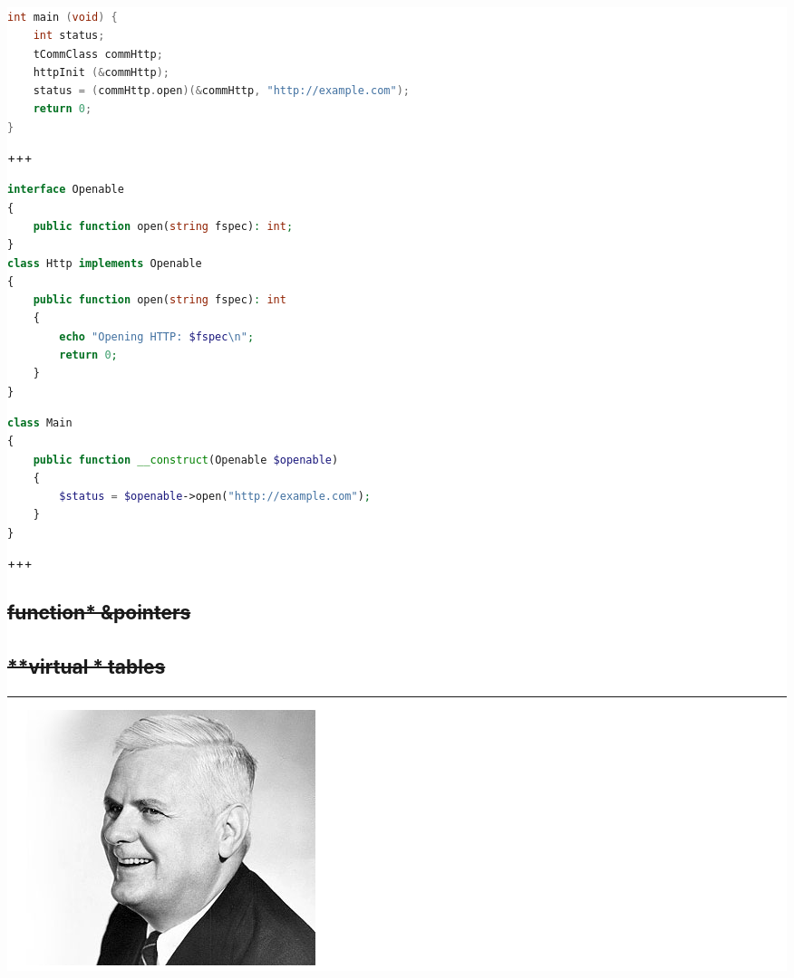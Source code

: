 ```c
int main (void) {
    int status;
    tCommClass commHttp;
    httpInit (&commHttp);
    status = (commHttp.open)(&commHttp, "http://example.com");
    return 0;
}
```

+++

```php
interface Openable
{
    public function open(string fspec): int;
}
class Http implements Openable
{
    public function open(string fspec): int
    {
        echo "Opening HTTP: $fspec\n";
        return 0;
    }
}
```

```php
class Main
{
    public function __construct(Openable $openable)
    {
        $status = $openable->open("http://example.com");
    }
}
```

+++

## ~~function&ast; &pointers~~

## ~~&ast;&ast;virtual &ast; tables~~

---

![Alonzo Church](https://github.com/EvgenyOrekhov/talks/raw/master/can-we-live-without-this/img/church.jpg)
